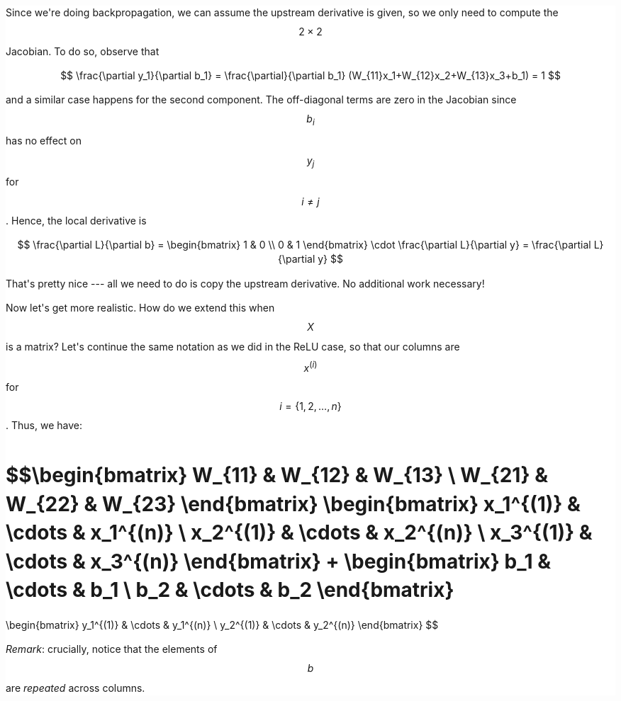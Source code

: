 Since we're doing backpropagation, we can assume the upstream derivative is
given, so we only need to compute the $$2\times 2$$ Jacobian. To do so, observe
that

$$
\frac{\partial y_1}{\partial b_1} = \frac{\partial}{\partial b_1} (W_{11}x_1+W_{12}x_2+W_{13}x_3+b_1) = 1
$$

and a similar case happens for the second component. The off-diagonal terms are
zero in the Jacobian since $$b_i$$ has no effect on $$y_j$$ for $$i\ne j$$.
Hence, the local derivative is

$$
\frac{\partial L}{\partial b} = 
\begin{bmatrix}
1 & 0 \\
0 & 1
\end{bmatrix}
\cdot 
\frac{\partial L}{\partial y} =
\frac{\partial L}{\partial y}
$$

That's pretty nice --- all we need to do is copy the upstream derivative. No
additional work necessary!

Now let's get more realistic. How do we extend this when $$X$$ is a matrix?
Let's continue the same notation as we did in the ReLU case, so that our columns
are $$x^{(i)}$$ for $$i=\{1,2,\ldots,n\}$$.  Thus, we have:

$$\begin{bmatrix}
W_{11} & W_{12} & W_{13} \\
W_{21} & W_{22} & W_{23}
\end{bmatrix}
\begin{bmatrix}
x_1^{(1)} & \cdots & x_1^{(n)} \\
x_2^{(1)} & \cdots & x_2^{(n)} \\
x_3^{(1)} & \cdots & x_3^{(n)} 
\end{bmatrix}
+
\begin{bmatrix}
b_1 & \cdots & b_1 \\
b_2 & \cdots & b_2
\end{bmatrix}
=
\begin{bmatrix}
y_1^{(1)} & \cdots & y_1^{(n)} \\
y_2^{(1)} & \cdots & y_2^{(n)}
\end{bmatrix}
$$

*Remark*: crucially, notice that the elements of $$b$$ are *repeated* across
columns.
